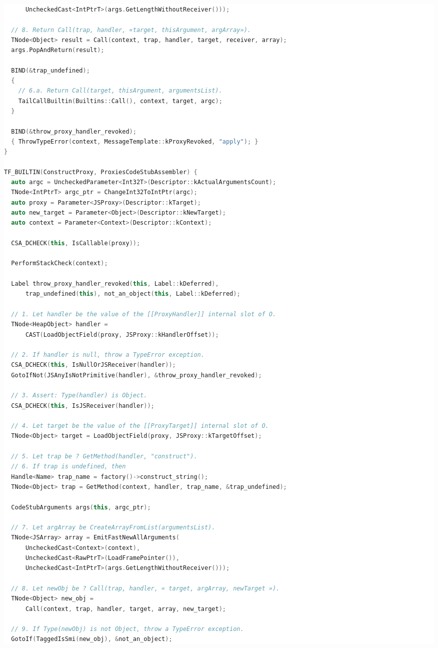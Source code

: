 ```cpp
      UncheckedCast<IntPtrT>(args.GetLengthWithoutReceiver()));

  // 8. Return Call(trap, handler, «target, thisArgument, argArray»).
  TNode<Object> result = Call(context, trap, handler, target, receiver, array);
  args.PopAndReturn(result);

  BIND(&trap_undefined);
  {
    // 6.a. Return Call(target, thisArgument, argumentsList).
    TailCallBuiltin(Builtins::Call(), context, target, argc);
  }

  BIND(&throw_proxy_handler_revoked);
  { ThrowTypeError(context, MessageTemplate::kProxyRevoked, "apply"); }
}

TF_BUILTIN(ConstructProxy, ProxiesCodeStubAssembler) {
  auto argc = UncheckedParameter<Int32T>(Descriptor::kActualArgumentsCount);
  TNode<IntPtrT> argc_ptr = ChangeInt32ToIntPtr(argc);
  auto proxy = Parameter<JSProxy>(Descriptor::kTarget);
  auto new_target = Parameter<Object>(Descriptor::kNewTarget);
  auto context = Parameter<Context>(Descriptor::kContext);

  CSA_DCHECK(this, IsCallable(proxy));

  PerformStackCheck(context);

  Label throw_proxy_handler_revoked(this, Label::kDeferred),
      trap_undefined(this), not_an_object(this, Label::kDeferred);

  // 1. Let handler be the value of the [[ProxyHandler]] internal slot of O.
  TNode<HeapObject> handler =
      CAST(LoadObjectField(proxy, JSProxy::kHandlerOffset));

  // 2. If handler is null, throw a TypeError exception.
  CSA_DCHECK(this, IsNullOrJSReceiver(handler));
  GotoIfNot(JSAnyIsNotPrimitive(handler), &throw_proxy_handler_revoked);

  // 3. Assert: Type(handler) is Object.
  CSA_DCHECK(this, IsJSReceiver(handler));

  // 4. Let target be the value of the [[ProxyTarget]] internal slot of O.
  TNode<Object> target = LoadObjectField(proxy, JSProxy::kTargetOffset);

  // 5. Let trap be ? GetMethod(handler, "construct").
  // 6. If trap is undefined, then
  Handle<Name> trap_name = factory()->construct_string();
  TNode<Object> trap = GetMethod(context, handler, trap_name, &trap_undefined);

  CodeStubArguments args(this, argc_ptr);

  // 7. Let argArray be CreateArrayFromList(argumentsList).
  TNode<JSArray> array = EmitFastNewAllArguments(
      UncheckedCast<Context>(context),
      UncheckedCast<RawPtrT>(LoadFramePointer()),
      UncheckedCast<IntPtrT>(args.GetLengthWithoutReceiver()));

  // 8. Let newObj be ? Call(trap, handler, « target, argArray, newTarget »).
  TNode<Object> new_obj =
      Call(context, trap, handler, target, array, new_target);

  // 9. If Type(newObj) is not Object, throw a TypeError exception.
  GotoIf(TaggedIsSmi(new_obj), &not_an_object);
```